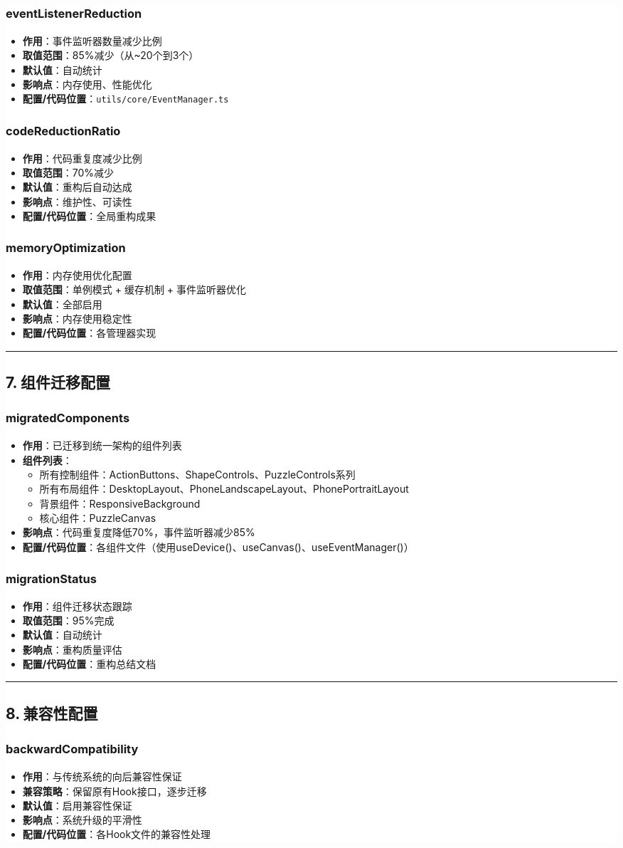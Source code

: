 ### eventListenerReduction
- **作用**：事件监听器数量减少比例
- **取值范围**：85%减少（从~20个到3个）
- **默认值**：自动统计
- **影响点**：内存使用、性能优化
- **配置/代码位置**：`utils/core/EventManager.ts`

### codeReductionRatio
- **作用**：代码重复度减少比例
- **取值范围**：70%减少
- **默认值**：重构后自动达成
- **影响点**：维护性、可读性
- **配置/代码位置**：全局重构成果

### memoryOptimization
- **作用**：内存使用优化配置
- **取值范围**：单例模式 + 缓存机制 + 事件监听器优化
- **默认值**：全部启用
- **影响点**：内存使用稳定性
- **配置/代码位置**：各管理器实现

---

## 7. 组件迁移配置

### migratedComponents
- **作用**：已迁移到统一架构的组件列表
- **组件列表**：
  - 所有控制组件：ActionButtons、ShapeControls、PuzzleControls系列
  - 所有布局组件：DesktopLayout、PhoneLandscapeLayout、PhonePortraitLayout
  - 背景组件：ResponsiveBackground
  - 核心组件：PuzzleCanvas
- **影响点**：代码重复度降低70%，事件监听器减少85%
- **配置/代码位置**：各组件文件（使用useDevice()、useCanvas()、useEventManager()）

### migrationStatus
- **作用**：组件迁移状态跟踪
- **取值范围**：95%完成
- **默认值**：自动统计
- **影响点**：重构质量评估
- **配置/代码位置**：重构总结文档

---

## 8. 兼容性配置

### backwardCompatibility
- **作用**：与传统系统的向后兼容性保证
- **兼容策略**：保留原有Hook接口，逐步迁移
- **默认值**：启用兼容性保证
- **影响点**：系统升级的平滑性
- **配置/代码位置**：各Hook文件的兼容性处理
